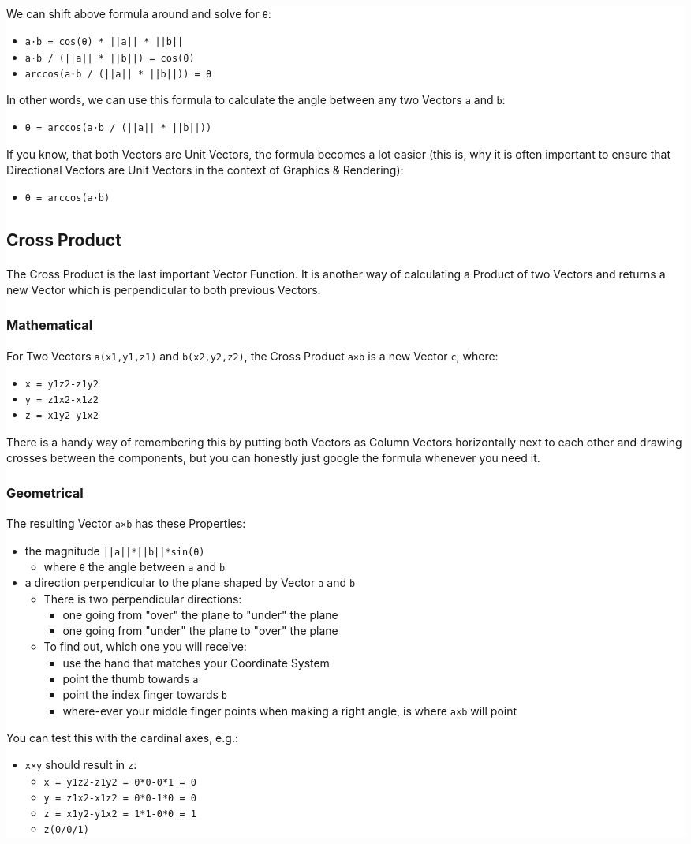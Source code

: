 We can shift above formula around and solve for `θ`:
- `a⋅b = cos(θ) * ||a|| * ||b||`
- `a⋅b / (||a|| * ||b||) = cos(θ)`
- `arccos(a⋅b / (||a|| * ||b||)) = θ`

In other words, we can use this formula to calculate the angle between any two Vectors `a` and `b`:
- `θ = arccos(a⋅b / (||a|| * ||b||))`

If you know, that both Vectors are Unit Vectors, the formula becomes a lot easier (this is, why it is often important to ensure that Directional Vectors are Unit Vectors in the context of Graphics & Rendering):
- `θ = arccos(a⋅b)`

## Cross Product

The Cross Product is the last important Vector Function. It is another way of calculating a Product of two Vectors and returns a new Vector which is perpendicular to both previous Vectors.

### Mathematical

For Two Vectors `a(x1,y1,z1)` and `b(x2,y2,z2)`, the Cross Product `a×b` is a new Vector `c`, where:
- `x = y1z2-z1y2`
- `y = z1x2-x1z2`
- `z = x1y2-y1x2`

There is a handy way of remembering this by putting both Vectors as Column Vectors horizontally next to each other and drawing crosses between the components, but you can honestly just google the formula whenever you need it.

### Geometrical

The resulting Vector `a×b` has these Properties:
- the magnitude `||a||*||b||*sin(θ)`
  - where `θ` the angle between `a` and `b`
- a direction perpendicular to the plane shaped by Vector `a` and `b`
  - There is two perpendicular directions:
    - one going from "over" the plane to "under" the plane
    - one going from "under" the plane to "over" the plane
  - To find out, which one you will receive:
    - use the hand that matches your Coordinate System
    - point the thumb towards `a`
    - point the index finger towards `b`
    - where-ever your middle finger points when making a right angle, is where `a×b` will point

You can test this with the cardinal axes, e.g.:
- `x×y` should result in `z`:
  - `x = y1z2-z1y2 = 0*0-0*1 = 0`
  - `y = z1x2-x1z2 = 0*0-1*0 = 0`
  - `z = x1y2-y1x2 = 1*1-0*0 = 1`
  - `z(0/0/1)`